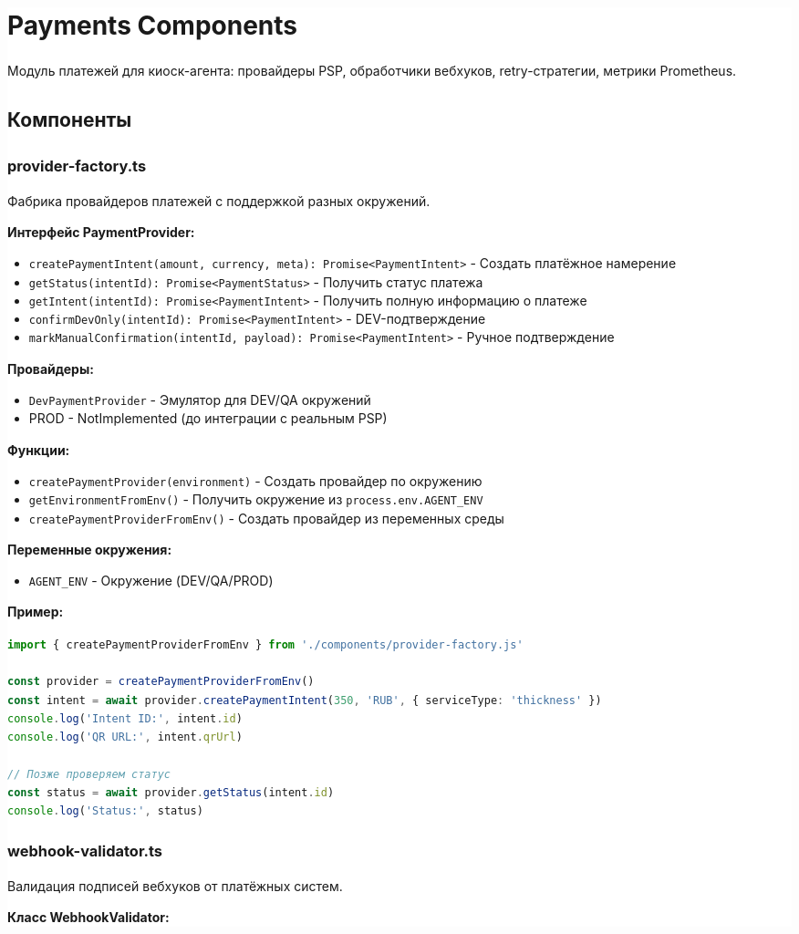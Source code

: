 # Payments Components

Модуль платежей для киоск-агента: провайдеры PSP, обработчики вебхуков, retry-стратегии, метрики Prometheus.

## Компоненты

### provider-factory.ts

Фабрика провайдеров платежей с поддержкой разных окружений.

**Интерфейс PaymentProvider:**

- `createPaymentIntent(amount, currency, meta): Promise<PaymentIntent>` - Создать платёжное намерение
- `getStatus(intentId): Promise<PaymentStatus>` - Получить статус платежа
- `getIntent(intentId): Promise<PaymentIntent>` - Получить полную информацию о платеже
- `confirmDevOnly(intentId): Promise<PaymentIntent>` - DEV-подтверждение
- `markManualConfirmation(intentId, payload): Promise<PaymentIntent>` - Ручное подтверждение

**Провайдеры:**

- `DevPaymentProvider` - Эмулятор для DEV/QA окружений
- PROD - NotImplemented (до интеграции с реальным PSP)

**Функции:**

- `createPaymentProvider(environment)` - Создать провайдер по окружению
- `getEnvironmentFromEnv()` - Получить окружение из `process.env.AGENT_ENV`
- `createPaymentProviderFromEnv()` - Создать провайдер из переменных среды

**Переменные окружения:**

- `AGENT_ENV` - Окружение (DEV/QA/PROD)

**Пример:**

```typescript
import { createPaymentProviderFromEnv } from './components/provider-factory.js'

const provider = createPaymentProviderFromEnv()
const intent = await provider.createPaymentIntent(350, 'RUB', { serviceType: 'thickness' })
console.log('Intent ID:', intent.id)
console.log('QR URL:', intent.qrUrl)

// Позже проверяем статус
const status = await provider.getStatus(intent.id)
console.log('Status:', status)
```

### webhook-validator.ts

Валидация подписей вебхуков от платёжных систем.

**Класс WebhookValidator:**
